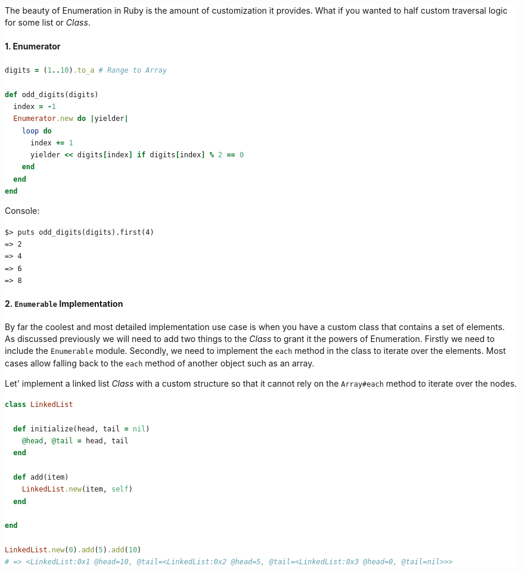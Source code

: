 The beauty of Enumeration in Ruby is the amount of customization it provides. What if you wanted to half custom traversal logic for some list or *Class*.

#### 1. Enumerator

```ruby
digits = (1..10).to_a # Range to Array

def odd_digits(digits)
  index = -1
  Enumerator.new do |yielder|
    loop do
      index += 1
      yielder << digits[index] if digits[index] % 2 == 0
    end
  end
end
```

Console:

```shell
$> puts odd_digits(digits).first(4)
=> 2
=> 4
=> 6
=> 8
```

#### 2. `Enumerable` Implementation

By far the coolest and most detailed implementation use case is when you have a custom class that contains a set of elements. As discussed previously we will need to add two things to the *Class* to grant it the powers of Enumeration. Firstly we need to include the `Enumerable` module. Secondly, we need to implement the `each` method in the class to iterate over the elements. Most cases allow falling back to the `each` method of another object such as an array.

Let' implement a linked list *Class* with a custom structure so that it cannot rely on the `Array#each` method to iterate over the nodes.

```ruby
class LinkedList
  
  def initialize(head, tail = nil)
    @head, @tail = head, tail
  end

  def add(item)
    LinkedList.new(item, self)
  end

end

LinkedList.new(0).add(5).add(10)
# => <LinkedList:0x1 @head=10, @tail=<LinkedList:0x2 @head=5, @tail=<LinkedList:0x3 @head=0, @tail=nil>>>
```
